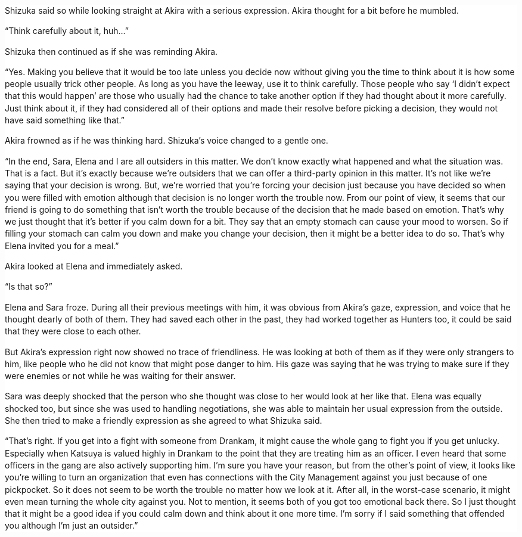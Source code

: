 Shizuka said so while looking straight at Akira with a serious expression. Akira thought for a bit before he mumbled.

“Think carefully about it, huh…”

Shizuka then continued as if she was reminding Akira.

“Yes. Making you believe that it would be too late unless you decide now without giving you the time to think about it is how some people usually trick other people. As long as you have the leeway, use it to think carefully. Those people who say ‘I didn’t expect that this would happen’ are those who usually had the chance to take another option if they had thought about it more carefully. Just think about it, if they had considered all of their options and made their resolve before picking a decision, they would not have said something like that.”

Akira frowned as if he was thinking hard. Shizuka’s voice changed to a gentle one.

“In the end, Sara, Elena and I are all outsiders in this matter. We don’t know exactly what happened and what the situation was. That is a fact. But it’s exactly because we’re outsiders that we can offer a third-party opinion in this matter. It’s not like we’re saying that your decision is wrong. But, we’re worried that you’re forcing your decision just because you have decided so when you were filled with emotion although that decision is no longer worth the trouble now. From our point of view, it seems that our friend is going to do something that isn’t worth the trouble because of the decision that he made based on emotion. That’s why we just thought that it’s better if you calm down for a bit. They say that an empty stomach can cause your mood to worsen. So if filling your stomach can calm you down and make you change your decision, then it might be a better idea to do so. That’s why Elena invited you for a meal.”

Akira looked at Elena and immediately asked.

“Is that so?”

Elena and Sara froze. During all their previous meetings with him, it was obvious from Akira’s gaze, expression, and voice that he thought dearly of both of them. They had saved each other in the past, they had worked together as Hunters too, it could be said that they were close to each other.

But Akira’s expression right now showed no trace of friendliness. He was looking at both of them as if they were only strangers to him, like people who he did not know that might pose danger to him. His gaze was saying that he was trying to make sure if they were enemies or not while he was waiting for their answer.

Sara was deeply shocked that the person who she thought was close to her would look at her like that. Elena was equally shocked too, but since she was used to handling negotiations, she was able to maintain her usual expression from the outside. She then tried to make a friendly expression as she agreed to what Shizuka said.

“That’s right. If you get into a fight with someone from Drankam, it might cause the whole gang to fight you if you get unlucky. Especially when Katsuya is valued highly in Drankam to the point that they are treating him as an officer. I even heard that some officers in the gang are also actively supporting him. I’m sure you have your reason, but from the other’s point of view, it looks like you’re willing to turn an organization that even has connections with the City Management against you just because of one pickpocket. So it does not seem to be worth the trouble no matter how we look at it. After all, in the worst-case scenario, it might even mean turning the whole city against you. Not to mention, it seems both of you got too emotional back there. So I just thought that it might be a good idea if you could calm down and think about it one more time. I’m sorry if I said something that offended you although I’m just an outsider.”

